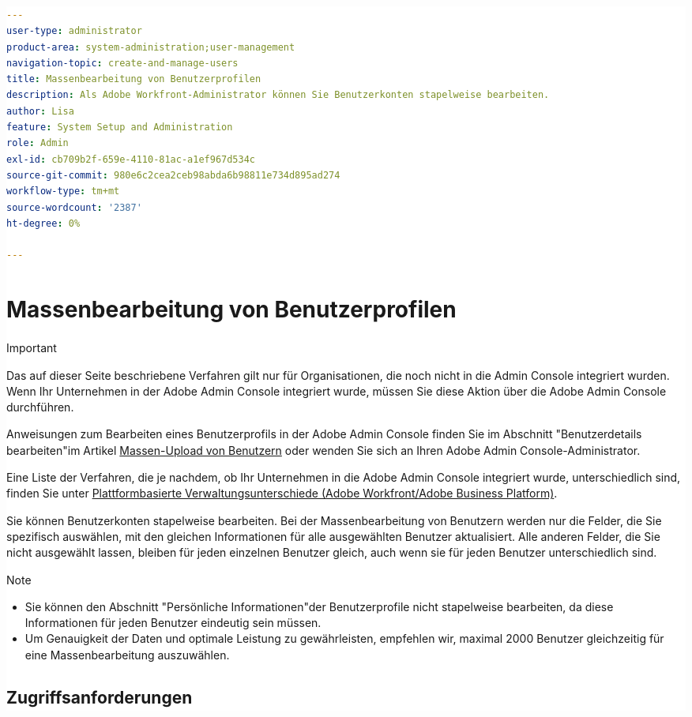 ```yaml
---
user-type: administrator
product-area: system-administration;user-management
navigation-topic: create-and-manage-users
title: Massenbearbeitung von Benutzerprofilen
description: Als Adobe Workfront-Administrator können Sie Benutzerkonten stapelweise bearbeiten.
author: Lisa
feature: System Setup and Administration
role: Admin
exl-id: cb709b2f-659e-4110-81ac-a1ef967d534c
source-git-commit: 980e6c2cea2ceb98abda6b98811e734d895ad274
workflow-type: tm+mt
source-wordcount: '2387'
ht-degree: 0%

---
```


# Massenbearbeitung von Benutzerprofilen

>[!IMPORTANT]
>
>Das auf dieser Seite beschriebene Verfahren gilt nur für Organisationen, die noch nicht in die Admin Console integriert wurden. Wenn Ihr Unternehmen in der Adobe Admin Console integriert wurde, müssen Sie diese Aktion über die Adobe Admin Console durchführen.
>
>Anweisungen zum Bearbeiten eines Benutzerprofils in der Adobe Admin Console finden Sie im Abschnitt &quot;Benutzerdetails bearbeiten&quot;im Artikel [Massen-Upload von Benutzern](https://helpx.adobe.com/enterprise/using/bulk-upload-users.html) oder wenden Sie sich an Ihren Adobe Admin Console-Administrator.
>
>Eine Liste der Verfahren, die je nachdem, ob Ihr Unternehmen in die Adobe Admin Console integriert wurde, unterschiedlich sind, finden Sie unter [Plattformbasierte Verwaltungsunterschiede (Adobe Workfront/Adobe Business Platform)](../../../administration-and-setup/get-started-wf-administration/actions-in-admin-console.md).

Sie können Benutzerkonten stapelweise bearbeiten. Bei der Massenbearbeitung von Benutzern werden nur die Felder, die Sie spezifisch auswählen, mit den gleichen Informationen für alle ausgewählten Benutzer aktualisiert. Alle anderen Felder, die Sie nicht ausgewählt lassen, bleiben für jeden einzelnen Benutzer gleich, auch wenn sie für jeden Benutzer unterschiedlich sind.

>[!NOTE]
>
>* Sie können den Abschnitt &quot;Persönliche Informationen&quot;der Benutzerprofile nicht stapelweise bearbeiten, da diese Informationen für jeden Benutzer eindeutig sein müssen.
>* Um Genauigkeit der Daten und optimale Leistung zu gewährleisten, empfehlen wir, maximal 2000 Benutzer gleichzeitig für eine Massenbearbeitung auszuwählen.
>

## Zugriffsanforderungen
